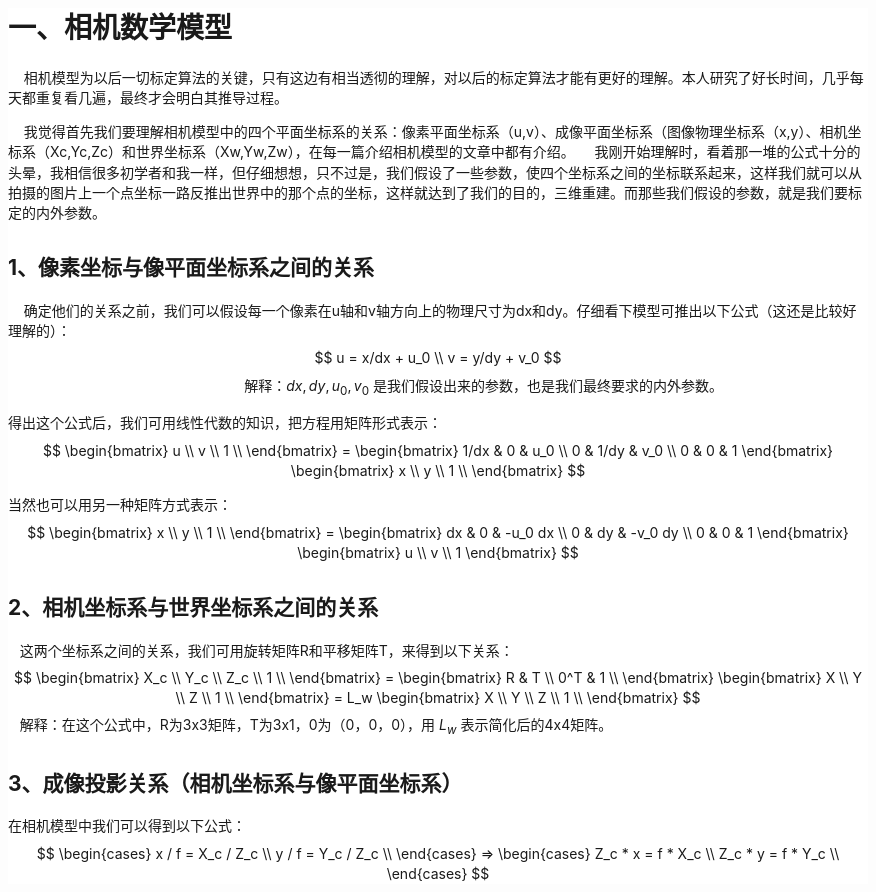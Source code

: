 # 一、相机数学模型
    相机模型为以后一切标定算法的关键，只有这边有相当透彻的理解，对以后的标定算法才能有更好的理解。本人研究了好长时间，几乎每天都重复看几遍，最终才会明白其推导过程。

    我觉得首先我们要理解相机模型中的四个平面坐标系的关系：像素平面坐标系（u,v）、成像平面坐标系（图像物理坐标系（x,y）、相机坐标系（Xc,Yc,Zc）和世界坐标系（Xw,Yw,Zw），在每一篇介绍相机模型的文章中都有介绍。
    我刚开始理解时，看着那一堆的公式十分的头晕，我相信很多初学者和我一样，但仔细想想，只不过是，我们假设了一些参数，使四个坐标系之间的坐标联系起来，这样我们就可以从拍摄的图片上一个点坐标一路反推出世界中的那个点的坐标，这样就达到了我们的目的，三维重建。而那些我们假设的参数，就是我们要标定的内外参数。

## 1、像素坐标与像平面坐标系之间的关系 
    确定他们的关系之前，我们可以假设每一个像素在u轴和v轴方向上的物理尺寸为dx和dy。仔细看下模型可推出以下公式（这还是比较好理解的）：
$$
u = x/dx + u_0 \\
v = y/dy + v_0
$$                                                     
      解释：$dx,dy,u_0,v_0$ 是我们假设出来的参数，也是我们最终要求的内外参数。

得出这个公式后，我们可用线性代数的知识，把方程用矩阵形式表示：
$$
\begin{bmatrix} u \\ v \\ 1 \\ \end{bmatrix} = 
\begin{bmatrix}
1/dx & 0 & u_0 \\
0 & 1/dy & v_0 \\
0 & 0 & 1 
\end{bmatrix} 
\begin{bmatrix} x \\ y \\ 1 \\ \end{bmatrix} 
$$

当然也可以用另一种矩阵方式表示：
$$
\begin{bmatrix} x \\  y \\ 1 \\  \end{bmatrix} = 
\begin{bmatrix}
dx & 0 & -u_0 dx \\
0 & dy & -v_0 dy \\
0 & 0 & 1 
\end{bmatrix}
\begin{bmatrix} u \\ v \\ 1 \end{bmatrix} 
$$

## 2、相机坐标系与世界坐标系之间的关系 
   这两个坐标系之间的关系，我们可用旋转矩阵R和平移矩阵T，来得到以下关系：
$$
\begin{bmatrix} X_c \\  Y_c \\ Z_c \\ 1 \\  \end{bmatrix} = 
\begin{bmatrix} R & T \\  0^T & 1 \\  \end{bmatrix}
\begin{bmatrix} X \\  Y \\ Z \\ 1 \\  \end{bmatrix} = 
L_w
\begin{bmatrix} X \\  Y \\ Z \\ 1 \\  \end{bmatrix} 
$$
   解释：在这个公式中，R为3x3矩阵，T为3x1，0为（0，0，0），用 $L_w$ 表示简化后的4x4矩阵。

## 3、成像投影关系（相机坐标系与像平面坐标系） 
在相机模型中我们可以得到以下公式：
$$
\begin{cases} 
		x / f = X_c / Z_c \\
		y / f = Y_c / Z_c \\					
\end{cases} =>
\begin{cases} 
		Z_c * x = f * X_c  \\
		Z_c * y = f * Y_c  \\					
\end{cases}
$$